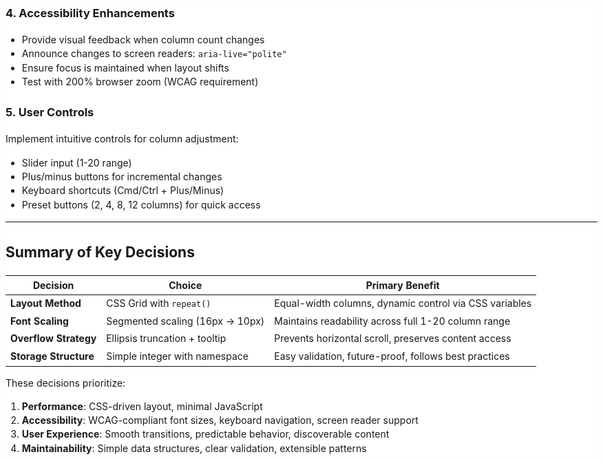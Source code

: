 ### 4. Accessibility Enhancements
- Provide visual feedback when column count changes
- Announce changes to screen readers: `aria-live="polite"`
- Ensure focus is maintained when layout shifts
- Test with 200% browser zoom (WCAG requirement)

### 5. User Controls
Implement intuitive controls for column adjustment:
- Slider input (1-20 range)
- Plus/minus buttons for incremental changes
- Keyboard shortcuts (Cmd/Ctrl + Plus/Minus)
- Preset buttons (2, 4, 8, 12 columns) for quick access

---

## Summary of Key Decisions

| Decision | Choice | Primary Benefit |
|----------|--------|-----------------|
| **Layout Method** | CSS Grid with `repeat()` | Equal-width columns, dynamic control via CSS variables |
| **Font Scaling** | Segmented scaling (16px → 10px) | Maintains readability across full 1-20 column range |
| **Overflow Strategy** | Ellipsis truncation + tooltip | Prevents horizontal scroll, preserves content access |
| **Storage Structure** | Simple integer with namespace | Easy validation, future-proof, follows best practices |

These decisions prioritize:
1. **Performance**: CSS-driven layout, minimal JavaScript
2. **Accessibility**: WCAG-compliant font sizes, keyboard navigation, screen reader support
3. **User Experience**: Smooth transitions, predictable behavior, discoverable content
4. **Maintainability**: Simple data structures, clear validation, extensible patterns
